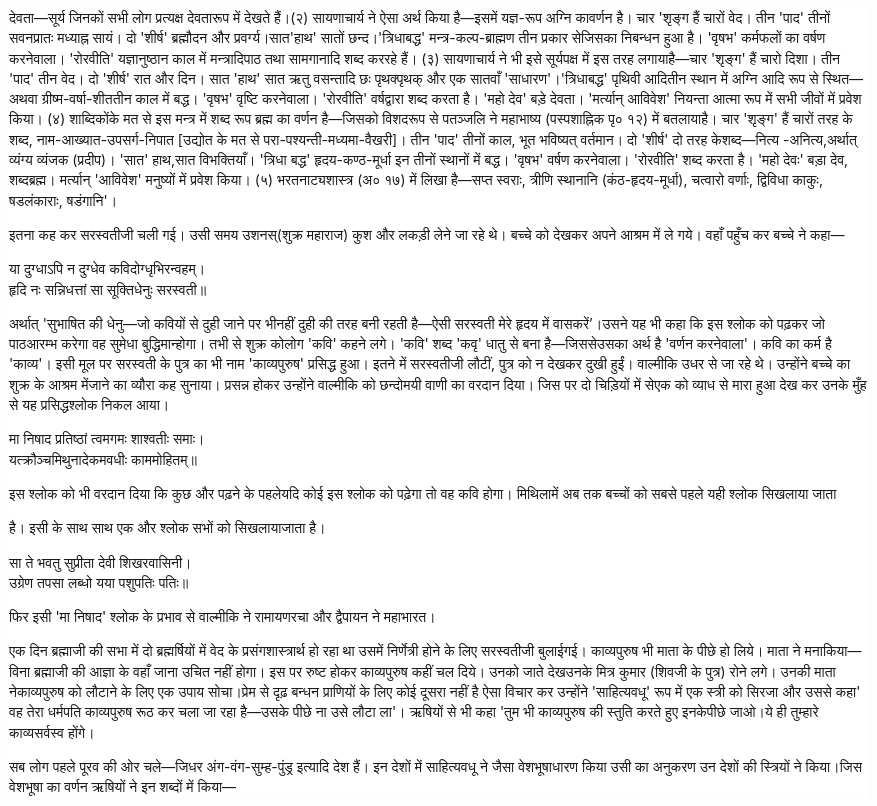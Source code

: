 देवता—सूर्य जिनकों सभी लोग प्रत्यक्ष देवतारूप में देखते हैं।(२) सायणाचार्य ने ऐसा अर्थ किया है—इसमें यज्ञ-रूप अग्नि कावर्णन है। चार 'शृङ्ग हैं चारों वेद। तीन 'पाद' तीनों सवनप्रातः मध्याह्न सायं। दो 'शीर्ष' ब्रह्मौदन और प्रवर्ग्य।सात'हाथ' सातों छन्द।'त्रिधाबद्ध' मन्त्र-कल्प-ब्राह्मण तीन प्रकार सेजिसका निबन्धन हुआ है। 'वृषभ' कर्मफलों का वर्षण करनेवाला। 'रोरवीति' यज्ञानुष्ठान काल में मन्त्रादिपाठ तथा सामगानादि शब्द कररहे हैं। (३) सायणाचार्य ने भी इसे सूर्यपक्ष में इस तरह लगायाहै—चार 'शृङ्ग' हैं चारो दिशा। तीन 'पाद' तीन वेद। दो 'शीर्ष' रात और दिन। सात 'हाथ' सात ऋतु वसन्तादि छः पृथक्पृथक् और एक सातवाँ 'साधारण'।'त्रिधाबद्ध' पृथिवी आदितीन स्थान में अग्नि आदि रूप से स्थित—अथवा ग्रीष्म-वर्षा-शीततीन काल में बद्ध। 'वृषभ' वृष्टि करनेवाला। 'रोरवीति' वर्षद्वारा शब्द करता है। 'महो देव' बड़े देवता। 'मर्त्यान् आविवेश' नियन्ता आत्मा रूप में सभी जीवों में प्रवेश किया। (४) शाब्दिकोंके मत से इस मन्त्र में शब्द रूप ब्रह्म का वर्णन है—जिसको विशदरूप से पतञ्जलि ने महाभाष्य (पस्पशाह्निक पृ० १२) में बतलायाहै। चार 'शृङ्ग' हैं चारों तरह के शब्द, नाम-आख्यात-उपसर्ग-निपात \[उद्योत के मत से परा-पश्यन्ती-मध्यमा-वैखरी\]। तीन 'पाद' तीनों काल, भूत भविष्यत् वर्तमान। दो 'शीर्ष' दो तरह केशब्द—नित्य -अनित्य,अर्थात् व्यंग्य व्यंजक (प्रदीप)। 'सात' हाथ,सात विभक्तियाँ। 'त्रिधा बद्ध' हृदय-कण्ठ-मूर्धा इन तीनों स्थानों में बद्ध। 'वृषभ' वर्षण करनेवाला। 'रोरवीति' शब्द करता है। 'महो देवः' बड़ा देव, शब्दब्रह्म। मर्त्यान् 'आविवेश' मनुष्यों में प्रवेश किया। (५) भरतनाट्यशास्त्र (अ० १७) में लिखा है—सप्त स्वराः, त्रीणि स्थानानि (कंठ-हृदय-मूर्धा), चत्वारो वर्णाः, द्विविधा काकुः, षडलंकाराः, षडंगानि'।

 इतना कह कर सरस्वतीजी चली गई। उसी समय उशनस्(शुक्र महाराज) कुश और लकड़ी लेने जा रहे थे। बच्चे को देखकर अपने आश्रम में ले गये। वहाँ पहुँच कर बच्चे ने कहा—

या दुग्धाऽपि न दुग्धेव कविदोग्धृभिरन्वहम्।  
हृदि नः सन्निधत्तां सा सूक्तिधेनुः सरस्वती॥

  अर्थात् 'सुभाषित की धेनु—जो कवियों से दुही जाने पर भीनहीं दुही की तरह बनी रहती है—ऐसी सरस्वती मेरे हृदय में वासकरें’।उसने यह भी कहा कि इस श्लोक को पढ़कर जो पाठआरम्भ करेगा वह सुमेधा बुद्धिमान्होगा। तभी से शुक्र कोलोग 'कवि' कहने लगे। 'कवि' शब्द 'कवृ' धातु से बना है—जिससेउसका अर्थ है 'वर्णन करनेवाला'। कवि का कर्म है 'काव्य'। इसी मूल पर सरस्वती के पुत्र का भी नाम 'काव्यपुरुष' प्रसिद्ध हुआ। इतने में सरस्वतीजी लौटीं, पुत्र को न देखकर दुखी हुईं। वाल्मीकि उधर से जा रहे थे। उन्होंने बच्चे का शुक्र के आश्रम मेंजाने का व्यौरा कह सुनाया। प्रसन्न होकर उन्होंने वाल्मीकि को छन्दोमयी वाणी का वरदान दिया। जिस पर दो चिड़ियों में सेएक को व्याध से मारा हुआ देख कर उनके मुँह से यह प्रसिद्धश्लोक निकल आया।

मा निषाद प्रतिष्ठां त्वमगमः शाश्वतीः समाः।  
यत्क्रौञ्चमिथुनादेकमवधीः काममोहितम्॥

  इस श्लोक को भी वरदान दिया कि कुछ और पढ़ने के पहलेयदि कोई इस श्लोक को पढ़ेगा तो वह कवि होगा। मिथिलामें अब तक बच्चों को सबसे पहले यही श्लोक सिखलाया जाता

है। इसी के साथ साथ एक और श्लोक सभों को सिखलायाजाता है।

सा ते भवतु सुप्रीता देवी शिखरवासिनी।  
उग्रेण तपसा लब्धो यया पशुपतिः पतिः॥

  फिर इसी 'मा निषाद' श्लोक के प्रभाव से वाल्मीकि ने रामायणरचा और द्वैपायन ने महाभारत।

 एक दिन ब्रह्माजी की सभा में दो ब्रह्मर्षियों में वेद के प्रसंगशास्त्रार्थ हो रहा था उसमें निर्णेत्री होने के लिए सरस्वतीजी बुलाईगई। काव्यपुरुष भी माता के पीछे हो लिये। माता ने मनाकिया—विना ब्रह्माजी की आज्ञा के वहाँ जाना उचित नहीं होगा। इस पर रुष्ट होकर काव्यपुरुष कहीं चल दिये। उनको जाते देखउनके मित्र कुमार (शिवजी के पुत्र) रोने लगे। उनकी माता नेकाव्यपुरुष को लौटाने के लिए एक उपाय सोचा।प्रेम से दृढ़ बन्धन प्राणियों के लिए कोई दूसरा नहीं है ऐसा विचार कर उन्होंने 'साहित्यवधू' रूप में एक स्त्री को सिरजा और उससे कहा' वह तेरा धर्मपति काव्यपुरुष रूठ कर चला जा रहा है—उसके पीछे ना उसे लौटा ला'। ऋषियों से भी कहा 'तुम भी काव्यपुरुष की स्तुति करते हुए इनकेपीछे जाओ।ये ही तुम्हारे काव्यसर्वस्व होंगे।

 सब लोग पहले पूरव की ओर चले—जिधर अंग-वंग-सुम्ह-पुंड्र इत्यादि देश हैं। इन देशों में साहित्यवधू ने जैसा वेशभूषाधारण किया उसी का अनुकरण उन देशों की स्त्रियों ने किया।जिस वेशभूषा का वर्णन ऋषियों ने इन शब्दों में किया—
